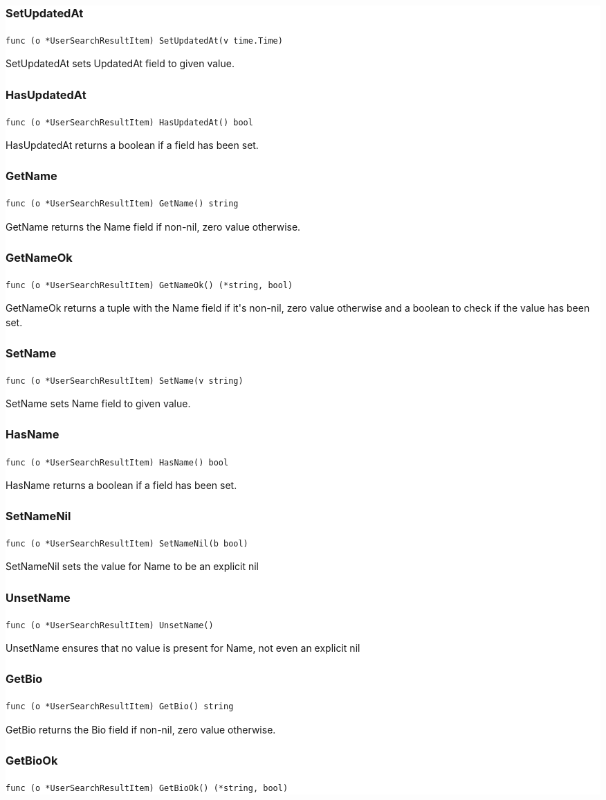 ### SetUpdatedAt

`func (o *UserSearchResultItem) SetUpdatedAt(v time.Time)`

SetUpdatedAt sets UpdatedAt field to given value.

### HasUpdatedAt

`func (o *UserSearchResultItem) HasUpdatedAt() bool`

HasUpdatedAt returns a boolean if a field has been set.

### GetName

`func (o *UserSearchResultItem) GetName() string`

GetName returns the Name field if non-nil, zero value otherwise.

### GetNameOk

`func (o *UserSearchResultItem) GetNameOk() (*string, bool)`

GetNameOk returns a tuple with the Name field if it's non-nil, zero value otherwise
and a boolean to check if the value has been set.

### SetName

`func (o *UserSearchResultItem) SetName(v string)`

SetName sets Name field to given value.

### HasName

`func (o *UserSearchResultItem) HasName() bool`

HasName returns a boolean if a field has been set.

### SetNameNil

`func (o *UserSearchResultItem) SetNameNil(b bool)`

 SetNameNil sets the value for Name to be an explicit nil

### UnsetName
`func (o *UserSearchResultItem) UnsetName()`

UnsetName ensures that no value is present for Name, not even an explicit nil
### GetBio

`func (o *UserSearchResultItem) GetBio() string`

GetBio returns the Bio field if non-nil, zero value otherwise.

### GetBioOk

`func (o *UserSearchResultItem) GetBioOk() (*string, bool)`
